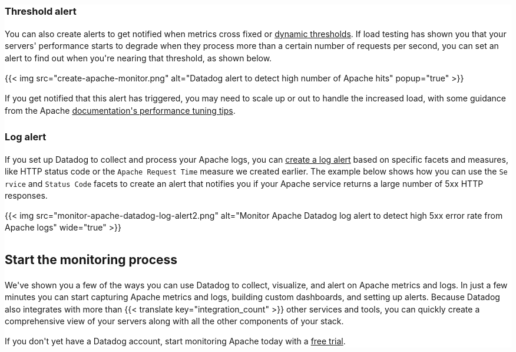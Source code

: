 ### Threshold alert
You can also create alerts to get notified when metrics cross fixed or [dynamic thresholds][anomalies]. If load testing has shown you that your servers' performance starts to degrade when they process more than a certain number of requests per second, you can set an alert to find out when you're nearing that threshold, as shown below.

{{< img src="create-apache-monitor.png" alt="Datadog alert to detect high number of Apache hits" popup="true" >}}

If you get notified that this alert has triggered, you may need to scale up or out to handle the increased load, with some guidance from the Apache [documentation's performance tuning tips][performance-tuning-docs].

### Log alert 
If you set up Datadog to collect and process your Apache logs, you can [create a log alert][log-alert-app] based on specific facets and measures, like HTTP status code or the `Apache Request Time` measure we created earlier. The example below shows how you can use the `Service` and `Status Code` facets to create an alert that notifies you if your Apache service returns a large number of 5xx HTTP responses.

{{< img src="monitor-apache-datadog-log-alert2.png" alt="Monitor Apache Datadog log alert to detect high 5xx error rate from Apache logs" wide="true" >}}

## Start the monitoring process
We've shown you a few of the ways you can use Datadog to collect, visualize, and alert on Apache metrics and logs. In just a few minutes you can start capturing Apache metrics and logs, building custom dashboards, and setting up alerts. Because Datadog also integrates with more than {{< translate key="integration_count" >}} other services and tools, you can quickly create a comprehensive view of your servers along with all the other components of your stack.

If you don't yet have a Datadog account, start monitoring Apache today with a <a class="sign-up-trigger" href="#">free trial</a>.

[apm]: /blog/announcing-apm/
[agent-docs]: http://docs.datadoghq.com/guides/basic_agent_usage/
[agent-install-doc]: https://app.datadoghq.com/account/settings#agent
[chef-blog]: /blog/monitor-chef-with-datadog/
[puppet-blog]: /blog/monitor-puppet-datadog/
[ansible-blog]: /blog/ansible-datadog-monitor-your-automation-automate-your-monitoring/
[part-1]: /blog/monitoring-apache-web-server-performance/
[part-2]: /blog/collect-apache-performance-metrics
[apache-agent-conf]: https://github.com/DataDog/integrations-core/blob/master/apache/datadog_checks/apache/data/conf.yaml.example
[part-2-enablemodstatus]: /blog/collect-apache-performance-metrics/#apaches-status-module
[apache-tile]: https://app.datadoghq.com/account/settings#integrations/apache
[apache-config-example]: https://github.com/DataDog/integrations-core/blob/master/apache/datadog_checks/apache/data/conf.yaml.example
[tomcat-blog]: https://www.datadoghq.com/blog/monitor-tomcat-metrics/
[nginx-blog]: https://www.datadoghq.com/blog/how-to-monitor-nginx/
[performance-tuning-docs]: http://httpd.apache.org/docs/2.4/misc/perf-tuning.html
[apache-access-log]: http://httpd.apache.org/docs/current/logs.html#accesslog
[fluentd]: http://www.fluentd.org/
[anomalies]: /blog/introducing-anomaly-detection-datadog/
[apache-datadog-dashboard]: https://app.datadoghq.com/screen/integration/apache
[integration-monitor]: https://app.datadoghq.com/monitors#create/integration
[part-2-config-file]: /blog/collect-apache-performance-metrics/#apaches-status-module
[apache-log-vars]: http://httpd.apache.org/docs/current/mod/mod_log_config.html
[datadog-log-explorer]: https://app.datadoghq.com/logs
[log-processing-docs]: https://docs.datadoghq.com/logs/log_collection/#advanced-log-collection-functions
[datadog-log-pipeline]: https://app.datadoghq.com/logs/pipelines
[apache-log-variables-docs]: https://httpd.apache.org/docs/trunk/mod/mod_log_config.html
[datadog-log-measures-docs]: https://docs.datadoghq.com/logs/explore/#measures
[datadog-log-pipelines-docs]: https://docs.datadoghq.com/logs/processing/#processing-pipelines
[datadog-logs-measure-docs]: https://docs.datadoghq.com/logs/explore/#measures
[datadog-logs]: /blog/announcing-logs/
[logs-docs-parsing]: https://docs.datadoghq.com/logs/parsing/
[log-alert-app]: https://app.datadoghq.com/monitors#create/log

